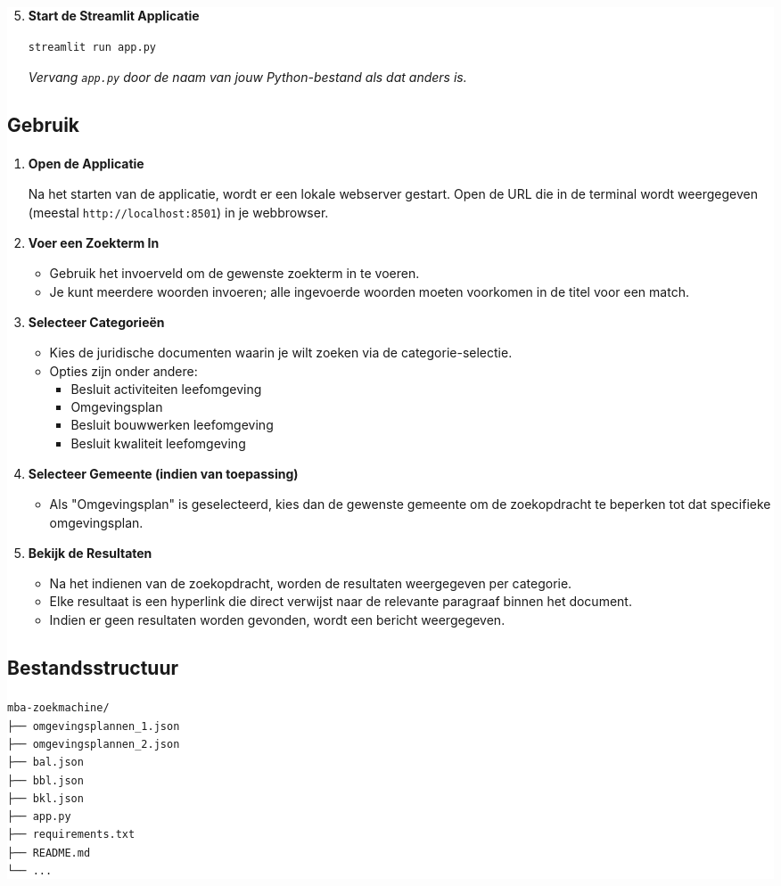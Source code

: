 5. **Start de Streamlit Applicatie**

    ```bash
    streamlit run app.py
    ```

    *Vervang `app.py` door de naam van jouw Python-bestand als dat anders is.*

## Gebruik

1. **Open de Applicatie**

    Na het starten van de applicatie, wordt er een lokale webserver gestart. Open de URL die in de terminal wordt weergegeven (meestal `http://localhost:8501`) in je webbrowser.

2. **Voer een Zoekterm In**

    - Gebruik het invoerveld om de gewenste zoekterm in te voeren.
    - Je kunt meerdere woorden invoeren; alle ingevoerde woorden moeten voorkomen in de titel voor een match.

3. **Selecteer Categorieën**

    - Kies de juridische documenten waarin je wilt zoeken via de categorie-selectie.
    - Opties zijn onder andere:
        - Besluit activiteiten leefomgeving
        - Omgevingsplan
        - Besluit bouwwerken leefomgeving
        - Besluit kwaliteit leefomgeving

4. **Selecteer Gemeente (indien van toepassing)**

    - Als "Omgevingsplan" is geselecteerd, kies dan de gewenste gemeente om de zoekopdracht te beperken tot dat specifieke omgevingsplan.

5. **Bekijk de Resultaten**

    - Na het indienen van de zoekopdracht, worden de resultaten weergegeven per categorie.
    - Elke resultaat is een hyperlink die direct verwijst naar de relevante paragraaf binnen het document.
    - Indien er geen resultaten worden gevonden, wordt een bericht weergegeven.

## Bestandsstructuur

```
mba-zoekmachine/
├── omgevingsplannen_1.json
├── omgevingsplannen_2.json
├── bal.json
├── bbl.json
├── bkl.json
├── app.py
├── requirements.txt
├── README.md
└── ...
```
